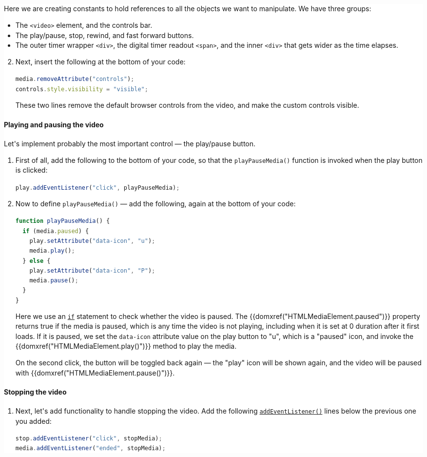    Here we are creating constants to hold references to all the objects we want to manipulate. We have three groups:
   - The `<video>` element, and the controls bar.
   - The play/pause, stop, rewind, and fast forward buttons.
   - The outer timer wrapper `<div>`, the digital timer readout `<span>`, and the inner `<div>` that gets wider as the time elapses.

2. Next, insert the following at the bottom of your code:

   ```js
   media.removeAttribute("controls");
   controls.style.visibility = "visible";
   ```

   These two lines remove the default browser controls from the video, and make the custom controls visible.

#### Playing and pausing the video

Let's implement probably the most important control — the play/pause button.

1. First of all, add the following to the bottom of your code, so that the `playPauseMedia()` function is invoked when the play button is clicked:

   ```js
   play.addEventListener("click", playPauseMedia);
   ```

2. Now to define `playPauseMedia()` — add the following, again at the bottom of your code:

   ```js
   function playPauseMedia() {
     if (media.paused) {
       play.setAttribute("data-icon", "u");
       media.play();
     } else {
       play.setAttribute("data-icon", "P");
       media.pause();
     }
   }
   ```

   Here we use an [`if`](/en-US/docs/Web/JavaScript/Reference/Statements/if...else) statement to check whether the video is paused. The {{domxref("HTMLMediaElement.paused")}} property returns true if the media is paused, which is any time the video is not playing, including when it is set at 0 duration after it first loads. If it is paused, we set the `data-icon` attribute value on the play button to "u", which is a "paused" icon, and invoke the {{domxref("HTMLMediaElement.play()")}} method to play the media.

   On the second click, the button will be toggled back again — the "play" icon will be shown again, and the video will be paused with {{domxref("HTMLMediaElement.pause()")}}.

#### Stopping the video

1. Next, let's add functionality to handle stopping the video. Add the following [`addEventListener()`](/en-US/docs/Web/API/EventTarget/addEventListener) lines below the previous one you added:

   ```js
   stop.addEventListener("click", stopMedia);
   media.addEventListener("ended", stopMedia);
   ```
